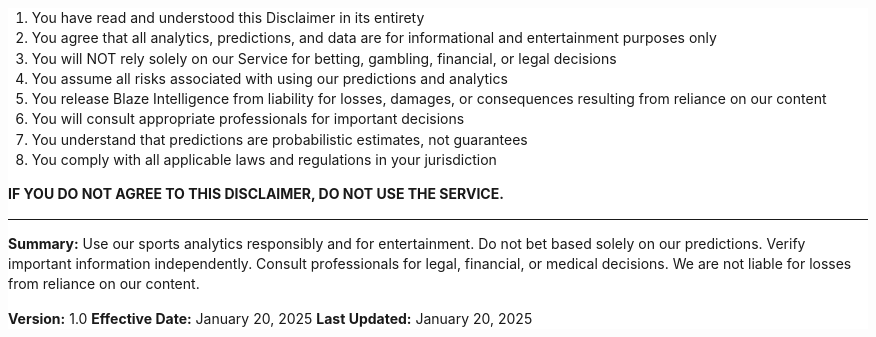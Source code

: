 1. You have read and understood this Disclaimer in its entirety
2. You agree that all analytics, predictions, and data are for informational and entertainment purposes only
3. You will NOT rely solely on our Service for betting, gambling, financial, or legal decisions
4. You assume all risks associated with using our predictions and analytics
5. You release Blaze Intelligence from liability for losses, damages, or consequences resulting from reliance on our content
6. You will consult appropriate professionals for important decisions
7. You understand that predictions are probabilistic estimates, not guarantees
8. You comply with all applicable laws and regulations in your jurisdiction

**IF YOU DO NOT AGREE TO THIS DISCLAIMER, DO NOT USE THE SERVICE.**

---

**Summary:** Use our sports analytics responsibly and for entertainment. Do not bet based solely on our predictions. Verify important information independently. Consult professionals for legal, financial, or medical decisions. We are not liable for losses from reliance on our content.

**Version:** 1.0
**Effective Date:** January 20, 2025
**Last Updated:** January 20, 2025
